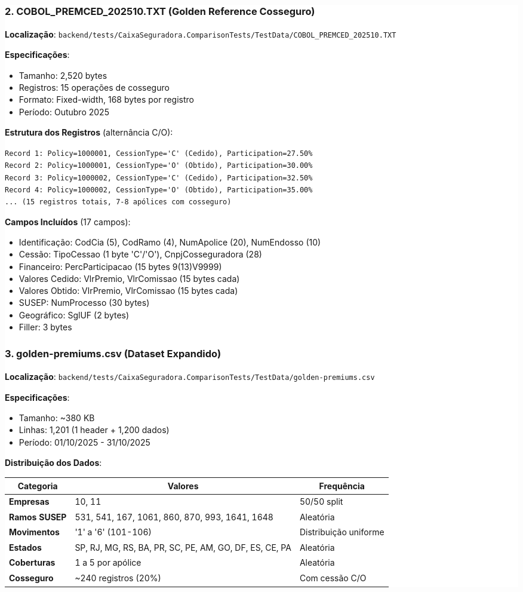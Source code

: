 ### 2. COBOL_PREMCED_202510.TXT (Golden Reference Cosseguro)

**Localização**: `backend/tests/CaixaSeguradora.ComparisonTests/TestData/COBOL_PREMCED_202510.TXT`

**Especificações**:
- Tamanho: 2,520 bytes
- Registros: 15 operações de cosseguro
- Formato: Fixed-width, 168 bytes por registro
- Período: Outubro 2025

**Estrutura dos Registros** (alternância C/O):
```
Record 1: Policy=1000001, CessionType='C' (Cedido), Participation=27.50%
Record 2: Policy=1000001, CessionType='O' (Obtido), Participation=30.00%
Record 3: Policy=1000002, CessionType='C' (Cedido), Participation=32.50%
Record 4: Policy=1000002, CessionType='O' (Obtido), Participation=35.00%
... (15 registros totais, 7-8 apólices com cosseguro)
```

**Campos Incluídos** (17 campos):
- Identificação: CodCia (5), CodRamo (4), NumApolice (20), NumEndosso (10)
- Cessão: TipoCessao (1 byte 'C'/'O'), CnpjCosseguradora (28)
- Financeiro: PercParticipacao (15 bytes 9(13)V9999)
- Valores Cedido: VlrPremio, VlrComissao (15 bytes cada)
- Valores Obtido: VlrPremio, VlrComissao (15 bytes cada)
- SUSEP: NumProcesso (30 bytes)
- Geográfico: SglUF (2 bytes)
- Filler: 3 bytes

### 3. golden-premiums.csv (Dataset Expandido)

**Localização**: `backend/tests/CaixaSeguradora.ComparisonTests/TestData/golden-premiums.csv`

**Especificações**:
- Tamanho: ~380 KB
- Linhas: 1,201 (1 header + 1,200 dados)
- Período: 01/10/2025 - 31/10/2025

**Distribuição dos Dados**:

| Categoria | Valores | Frequência |
|-----------|---------|------------|
| **Empresas** | 10, 11 | 50/50 split |
| **Ramos SUSEP** | 531, 541, 167, 1061, 860, 870, 993, 1641, 1648 | Aleatória |
| **Movimentos** | '1' a '6' (101-106) | Distribuição uniforme |
| **Estados** | SP, RJ, MG, RS, BA, PR, SC, PE, AM, GO, DF, ES, CE, PA | Aleatória |
| **Coberturas** | 1 a 5 por apólice | Aleatória |
| **Cosseguro** | ~240 registros (20%) | Com cessão C/O |
